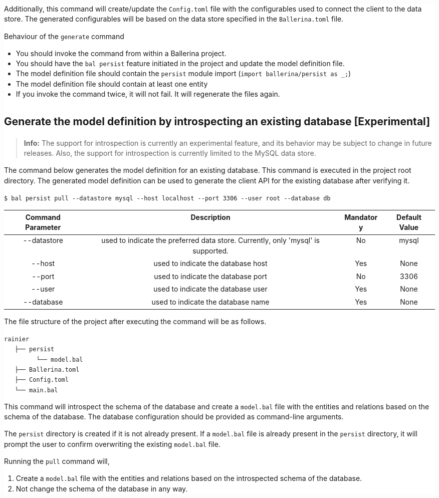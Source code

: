 Additionally, this command will create/update the `Config.toml` file with the configurables used to connect the client to the data store. The generated configurables will be based on the data store specified in the `Ballerina.toml` file.

Behaviour of the `generate` command
- You should invoke the command from within a Ballerina project.
- You should have the `bal persist` feature initiated in the project and update the model definition file.
- The model definition file should contain the `persist` module import (`import ballerina/persist as _;`)
- The model definition file should contain at least one entity
- If you invoke the command twice, it will not fail. It will regenerate the files again.

## Generate the model definition by introspecting an existing database [Experimental]

>**Info:** The support for introspection is currently an experimental feature, and its behavior may be subject to change in future releases. Also, the support for introspection is currently limited to the MySQL data store.

The command below generates the model definition for an existing database. This command is executed in the project root directory. The generated model definition can be used to generate the client API for the existing database after verifying it.

```
$ bal persist pull --datastore mysql --host localhost --port 3306 --user root --database db
```

| Command Parameter |                                   Description                                    | Mandatory | Default Value |
|:-----------------:|:--------------------------------------------------------------------------------:|:---------:|:-------------:|
|    --datastore    | used to indicate the preferred data store. Currently, only 'mysql' is supported. |    No     |     mysql     |
|      --host       |                        used to indicate the database host                        |    Yes    |     None      |
|      --port       |                        used to indicate the database port                        |    No     |     3306      |
|      --user       |                        used to indicate the database user                        |    Yes    |     None      |
|    --database     |                        used to indicate the database name                        |    Yes    |     None      |


The file structure of the project after executing the command will be as follows.

```
rainier
   ├── persist
         └── model.bal   
   ├── Ballerina.toml
   ├── Config.toml
   └── main.bal
```

This command will introspect the schema of the database and create a `model.bal` file with the entities and relations based on the schema of the database. The database configuration should be provided as command-line arguments.

The `persist` directory is created if it is not already present. If a `model.bal` file is already present in the `persist` directory, it will prompt the user to confirm overwriting the existing `model.bal` file.

Running the `pull` command will,
1. Create a `model.bal` file with the entities and relations based on the introspected schema of the database.
2. Not change the schema of the database in any way.
